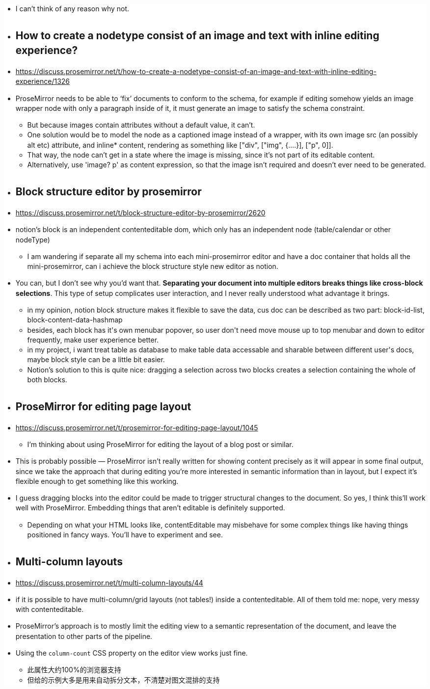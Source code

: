   - I can’t think of any reason why not.

- ## How to create a nodetype consist of an image and text with inline editing experience?
- https://discuss.prosemirror.net/t/how-to-create-a-nodetype-consist-of-an-image-and-text-with-inline-editing-experience/1326
- ProseMirror needs to be able to ‘fix’ documents to conform to the schema, for example if editing somehow yields an image wrapper node with only a paragraph inside of it, it must generate an image to satisfy the schema constraint. 
  - But because images contain attributes without a default value, it can’t.
  - One solution would be to model the node as a captioned image instead of a wrapper, with its own image src (an possibly alt etc) attribute, and inline* content, rendering as something like ["div", ["img", {....}], ["p", 0]]. 
  - That way, the node can’t get in a state where the image is missing, since it’s not part of its editable content.
  - Alternatively, use 'image? p' as content expression, so that the image isn’t required and doesn’t ever need to be generated.

- ## Block structure editor by prosemirror
- https://discuss.prosemirror.net/t/block-structure-editor-by-prosemirror/2620
- notion’s block is an independent contenteditable dom, which only has an independent node (table/calendar or other nodeType)
  - I am wandering if separate all my schema into each mini-prosemirror editor and have a doc container that holds all the mini-prosemirror, can i achieve the block structure style new editor as notion.
- You can, but I don’t see why you’d want that. **Separating your document into multiple editors breaks things like cross-block selections**. This type of setup complicates user interaction, and I never really understood what advantage it brings.
  - in my opinion, notion block structure makes it flexible to save the data, cus doc can be described as two part: block-id-list, block-content-data-hashmap
  - besides, each block has it's own menubar popover, so user don't need move mouse up to top menubar and down to editor frequently, make user experience better.
  - in my project, i want treat table as database to make table data accessable and sharable between different user's docs, maybe block style can be a little bit easier.
  - Notion’s solution to this is quite nice: dragging a selection across two blocks creates a selection containing the whole of both blocks.

- ## ProseMirror for editing page layout
- https://discuss.prosemirror.net/t/prosemirror-for-editing-page-layout/1045
  - I’m thinking about using ProseMirror for editing the layout of a blog post or similar. 
- This is probably possible — ProseMirror isn’t really written for showing content precisely as it will appear in some final output, since we take the approach that during editing you’re more interested in semantic information than in layout, but I expect it’s flexible enough to get something like this working.
- I guess dragging blocks into the editor could be made to trigger structural changes to the document. So yes, I think this’ll work well with ProseMirror. Embedding things that aren’t editable is definitely supported.
  - Depending on what your HTML looks like, contentEditable may misbehave for some complex things like having things positioned in fancy ways. You’ll have to experiment and see.

- ## Multi-column layouts
- https://discuss.prosemirror.net/t/multi-column-layouts/44
- if it is possible to have multi-column/grid layouts (not tables!) inside a contenteditable. All of them told me: nope, very messy with contenteditable.
- ProseMirror’s approach is to mostly limit the editing view to a semantic representation of the document, and leave the presentation to other parts of the pipeline.
- Using the `column-count` CSS property on the editor view works just fine.
  - 此属性大约100%的浏览器支持
  - 但给的示例大多是用来自动拆分文本，不清楚对图文混排的支持
